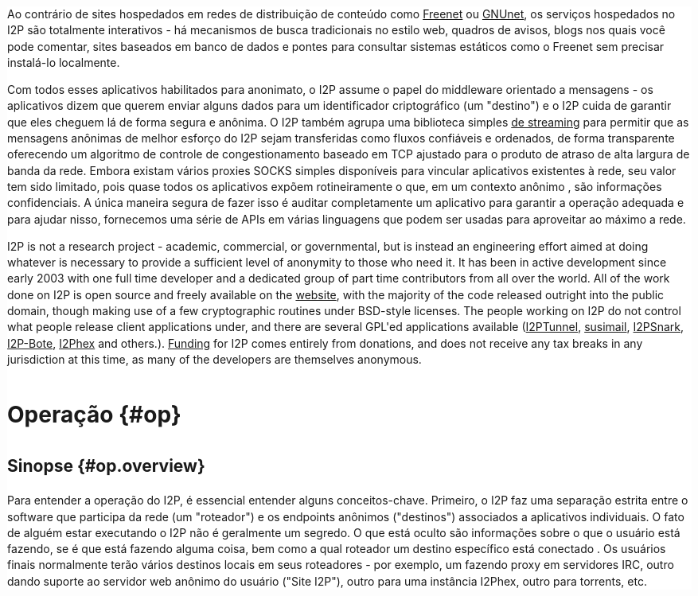 Ao contrário de sites hospedados em redes de distribuição de conteúdo
como [Freenet](#similar.freenet) ou
[GNUnet](https://www.gnunet.org/en/), os serviços hospedados no I2P são
totalmente interativos - há mecanismos de busca tradicionais no estilo
web, quadros de avisos, blogs nos quais você pode comentar, sites
baseados em banco de dados e pontes para consultar sistemas estáticos
como o Freenet sem precisar instalá-lo localmente.

Com todos esses aplicativos habilitados para anonimato, o I2P assume o
papel do middleware orientado a mensagens - os aplicativos dizem que
querem enviar alguns dados para um identificador criptográfico (um
\"destino\") e o I2P cuida de garantir que eles cheguem lá de forma
segura e anônima. O I2P também agrupa uma biblioteca simples [de
streaming](#app.streaming) para permitir que as mensagens anônimas de
melhor esforço do I2P sejam transferidas como fluxos confiáveis e
ordenados, de forma transparente oferecendo um algoritmo de controle de
congestionamento baseado em TCP ajustado para o produto de atraso de
alta largura de banda da rede. Embora existam vários proxies SOCKS
simples disponíveis para vincular aplicativos existentes à rede, seu
valor tem sido limitado, pois quase todos os aplicativos expõem
rotineiramente o que, em um contexto anônimo , são informações
confidenciais. A única maneira segura de fazer isso é auditar
completamente um aplicativo para garantir a operação adequada e para
ajudar nisso, fornecemos uma série de APIs em várias linguagens que
podem ser usadas para aproveitar ao máximo a rede.

I2P is not a research project - academic, commercial, or governmental,
but is instead an engineering effort aimed at doing whatever is
necessary to provide a sufficient level of anonymity to those who need
it. It has been in active development since early 2003 with one full
time developer and a dedicated group of part time contributors from all
over the world. All of the work done on I2P is open source and freely
available on the [website](), with the majority of
the code released outright into the public domain, though making use of
a few cryptographic routines under BSD-style licenses. The people
working on I2P do not control what people release client applications
under, and there are several GPL\'ed applications available
([I2PTunnel](#app.i2ptunnel), [susimail](#app.i2pmail),
[I2PSnark](#app.i2psnark), [I2P-Bote](#app.i2pbote),
[I2Phex](#app.i2phex) and others.).
[Funding]() for I2P comes entirely from
donations, and does not receive any tax breaks in any jurisdiction at
this time, as many of the developers are themselves anonymous.

# Operação {#op}

## Sinopse {#op.overview}

Para entender a operação do I2P, é essencial entender alguns
conceitos-chave. Primeiro, o I2P faz uma separação estrita entre o
software que participa da rede (um \"roteador\") e os endpoints anônimos
(\"destinos\") associados a aplicativos individuais. O fato de alguém
estar executando o I2P não é geralmente um segredo. O que está oculto
são informações sobre o que o usuário está fazendo, se é que está
fazendo alguma coisa, bem como a qual roteador um destino específico
está conectado . Os usuários finais normalmente terão vários destinos
locais em seus roteadores - por exemplo, um fazendo proxy em servidores
IRC, outro dando suporte ao servidor web anônimo do usuário (\"Site
I2P\"), outro para uma instância I2Phex, outro para torrents, etc.

